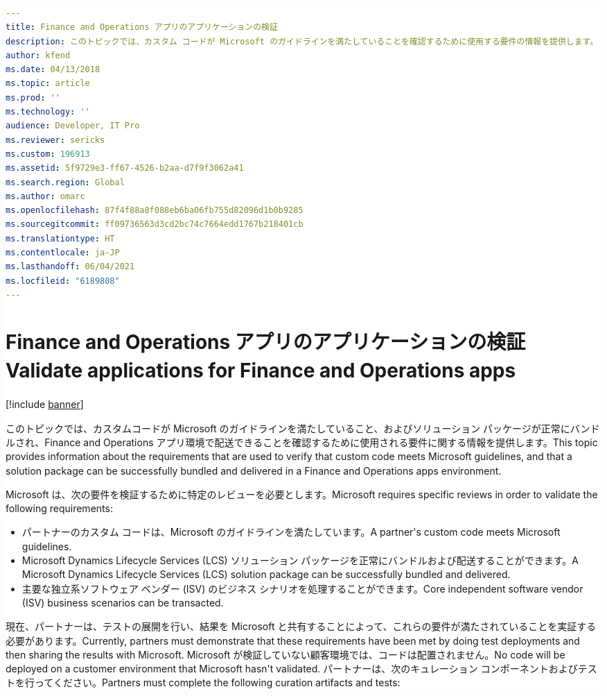 ```yaml
---
title: Finance and Operations アプリのアプリケーションの検証
description: このトピックでは、カスタム コードが Microsoft のガイドラインを満たしていることを確認するために使用する要件の情報を提供します。
author: kfend
ms.date: 04/13/2018
ms.topic: article
ms.prod: ''
ms.technology: ''
audience: Developer, IT Pro
ms.reviewer: sericks
ms.custom: 196913
ms.assetid: 5f9729e3-ff67-4526-b2aa-d7f9f3062a41
ms.search.region: Global
ms.author: omarc
ms.openlocfilehash: 87f4f88a8f088eb6ba06fb755d82096d1b0b9285
ms.sourcegitcommit: ff09736563d3cd2bc74c7664edd1767b218401cb
ms.translationtype: HT
ms.contentlocale: ja-JP
ms.lasthandoff: 06/04/2021
ms.locfileid: "6189808"
---
```

# <a name="validate-applications-for-finance-and-operations-apps"></a><span data-ttu-id="3eed3-103">Finance and Operations アプリのアプリケーションの検証</span><span class="sxs-lookup"><span data-stu-id="3eed3-103">Validate applications for Finance and Operations apps</span></span>

[!include [banner](../includes/banner.md)]

<span data-ttu-id="3eed3-104">このトピックでは、カスタムコードが Microsoft のガイドラインを満たしていること、およびソリューション パッケージが正常にバンドルされ、Finance and Operations アプリ環境で配送できることを確認するために使用される要件に関する情報を提供します。</span><span class="sxs-lookup"><span data-stu-id="3eed3-104">This topic provides information about the requirements that are used to verify that custom code meets Microsoft guidelines, and that a solution package can be successfully bundled and delivered in a Finance and Operations apps environment.</span></span>

<span data-ttu-id="3eed3-105">Microsoft は、次の要件を検証するために特定のレビューを必要とします。</span><span class="sxs-lookup"><span data-stu-id="3eed3-105">Microsoft requires specific reviews in order to validate the following requirements:</span></span>

-   <span data-ttu-id="3eed3-106">パートナーのカスタム コードは、Microsoft のガイドラインを満たしています。</span><span class="sxs-lookup"><span data-stu-id="3eed3-106">A partner's custom code meets Microsoft guidelines.</span></span>
-   <span data-ttu-id="3eed3-107">Microsoft Dynamics Lifecycle Services (LCS) ソリューション パッケージを正常にバンドルおよび配送することができます。</span><span class="sxs-lookup"><span data-stu-id="3eed3-107">A Microsoft Dynamics Lifecycle Services (LCS) solution package can be successfully bundled and delivered.</span></span>
-   <span data-ttu-id="3eed3-108">主要な独立系ソフトウェア ベンダー (ISV) のビジネス シナリオを処理することができます。</span><span class="sxs-lookup"><span data-stu-id="3eed3-108">Core independent software vendor (ISV) business scenarios can be transacted.</span></span>

<span data-ttu-id="3eed3-109">現在、パートナーは、テストの展開を行い、結果を Microsoft と共有することによって、これらの要件が満たされていることを実証する必要があります。</span><span class="sxs-lookup"><span data-stu-id="3eed3-109">Currently, partners must demonstrate that these requirements have been met by doing test deployments and then sharing the results with Microsoft.</span></span> <span data-ttu-id="3eed3-110">Microsoft が検証していない顧客環境では、コードは配置されません。</span><span class="sxs-lookup"><span data-stu-id="3eed3-110">No code will be deployed on a customer environment that Microsoft hasn't validated.</span></span> <span data-ttu-id="3eed3-111">パートナーは、次のキュレーション コンポーネントおよびテストを行ってください。</span><span class="sxs-lookup"><span data-stu-id="3eed3-111">Partners must complete the following curation artifacts and tests:</span></span>

